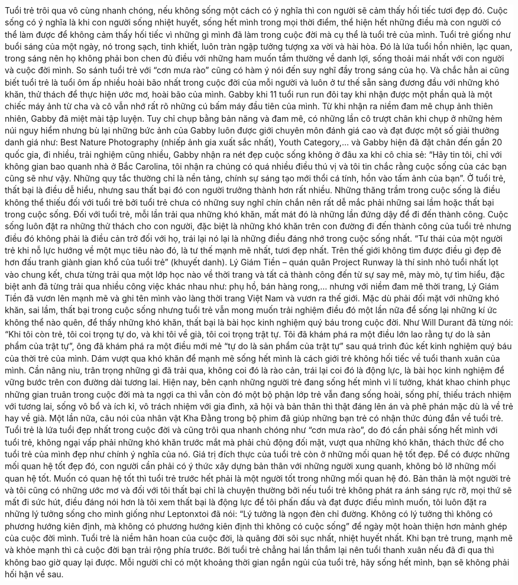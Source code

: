 Tuổi trẻ trôi qua vô cùng nhanh chóng, nếu không sống một cách có ý nghĩa thì con người sẽ cảm thấy hối tiếc tươi đẹp đó. Cuộc sống có ý nghĩa là khi con người sống nhiệt huyết, sống hết mình trong mọi thời điểm, thể hiện hết những điều mà con người có thể làm được để không cảm thấy hối tiếc vì những gì mình đã làm trong cuộc đời mà cụ thể là tuổi trẻ của mình. Tuổi trẻ giống như buổi sáng của một ngày, nó trong sạch, tinh khiết, luôn tràn ngập tưởng tượng xa vời và hài hòa. Đó là lứa tuổi hồn nhiên, lạc quan, trong sáng nên họ không phải bon chen đủ điều với những ham muốn tầm thường về danh lợi, sống thoải mái nhất với con người và cuộc đời mình. So sánh tuổi trẻ với “cơn mưa rào” cũng có hàm ý nói đến suy nghĩ đầy trong sáng của họ. Và chắc hẳn ai cũng biết tuổi trẻ là tuổi ôm ấp nhiều hoài bão nhất trong cuộc đời của mỗi người và luôn ở tư thế sẵn sàng đương đầu với những khó khăn, thử thách để thực hiện ước mơ, hoài bão của mình. Gabby khi 11 tuổi run run đôi tay khi nhận được một phần quà là một chiếc máy ảnh từ cha và cô vẫn nhớ rất rõ những cú bấm máy đầu tiên của mình. Từ khi nhận ra niềm đam mê chụp ảnh thiên nhiên, Gabby đã miệt mài tập luyện. Tuy chỉ chụp bằng bản năng và đam mê, có những lần cô trượt chân khi chụp ở những hẻm núi nguy hiểm nhưng bù lại những bức ảnh của Gabby luôn được giới chuyên môn đánh giá cao và đạt được một số giải thưởng danh giá như: Best Nature Photography \(nhiếp ảnh gia xuất sắc nhất\), Youth Category,… và Gabby hiện đã đặt chân đến gần 20 quốc gia, đi nhiều, trải nghiệm cũng nhiều, Gabby nhận ra nét đẹp cuộc sống không ở đâu xa khi cô chia sẻ: “Hãy tin tôi, chỉ với không gian bao quanh nhà ở Bắc Carolina, tôi nhận ra chúng có quá nhiều điều thú vị và tôi tin chắc rằng cuộc sống của các bạn cũng sẽ như vậy. Những quy tắc thường chỉ là nền tảng, chính sự sáng tạo mới thổi cá tính, hồn vào tấm ảnh của bạn”. Ở tuổi trẻ, thất bại là điều dễ hiểu, nhưng sau thất bại đó con người trưởng thành hơn rất nhiều. Những thăng trầm trong cuộc sống là điều không thể thiếu đối với tuổi trẻ bởi tuổi trẻ chưa có những suy nghĩ chín chắn nên rất dễ mắc phải những sai lầm hoặc thất bại trong cuộc sống.
Đối với tuổi trẻ, mỗi lần trải qua những khó khăn, mất mát đó là những lần đứng dậy để đi đến thành công. Cuộc sống luôn đặt ra những thử thách cho con người, đặc biệt là những khó khăn trên con đường đi đến thành công của tuổi trẻ nhưng điều đó không phải là điều cản trở đối với họ, trái lại nó lại là những điều đáng nhớ trong cuộc sống nhất. “Tư thái của một người trẻ khi nỗ lực hướng về một mục tiêu nào đó, là tư thế mạnh mẽ nhất, tươi đẹp nhất. Trên thế giới không tìm được điều gì đẹp đẽ hơn đấu tranh giành gian khổ của tuổi trẻ” \(khuyết danh\). Lý Giám Tiền – quán quân Project Runway là thí sinh nhỏ tuổi nhất lọt vào chung kết, chưa từng trải qua một lớp học nào về thời trang và tất cả thành công đến từ sự say mê, mày mò, tự tìm hiểu, đặc biệt anh đã từng trải qua nhiều công việc khác nhau như: phụ hồ, bán hàng rong,… nhưng với niềm đam mê thời trang, Lý Giám Tiền đã vươn lên mạnh mẽ và ghi tên mình vào làng thời trang Việt Nam và vươn ra thế giới. Mặc dù phải đối mặt với những khó khăn, sai lầm, thất bại trong cuộc sống nhưng tuổi trẻ vẫn mong muốn trải nghiệm điều đó một lần nữa để sống lại những kí ức không thể nào quên, để thấy những khó khăn, thất bại là bài học kinh nghiệm quý báu trong cuộc đời. Như Will Durant đã từng nói: “Khi tôi còn trẻ, tôi coi trọng tự do, và khi tôi về già, tôi coi trọng trật tự. Tôi đã khám phá ra một điều lớn lao rằng tự do là sản phẩm của trật tự”, ông đã khám phá ra một điều mới mẻ “tự do là sản phẩm của trật tự” sau quá trình đúc kết kinh nghiệm quý báu của thời trẻ của mình.
Dám vượt qua khó khăn để mạnh mẽ sống hết mình là cách giới trẻ không hối tiếc về tuổi thanh xuân của mình. Cần nâng niu, trân trọng những gì đã trải qua, không coi đó là rào cản, trái lại coi đó là động lực, là bài học kinh nghiệm để vững bước trên con đường dài tương lai. Hiện nay, bên cạnh những người trẻ đang sống hết mình vì lí tưởng, khát khao chinh phục những gian truân trong cuộc đời mà ta ngợi ca thì vẫn còn đó một bộ phận lớp trẻ vẫn đang sống hoài, sống phí, thiếu trách nhiệm với tương lai, sống vô bổ và ích kỉ, vô trách nhiệm với gia đình, xã hội và bản thân thì thật đáng lên án và phê phán mặc dù là về trẻ hay về già.
Một lần nữa, câu nói của nhân vật Kha Đằng trong bộ phim đã giúp những bạn trẻ có nhận thức đúng đắn về tuổi trẻ. Tuổi trẻ là lứa tuổi đẹp nhất trong cuộc đời và cũng trôi qua nhanh chóng như “cơn mưa rào”, do đó cần phải sống hết mình với tuổi trẻ, không ngại vấp phải những khó khăn trước mắt mà phải chủ động đối mặt, vượt qua những khó khăn, thách thức để cho tuổi trẻ của mình đẹp như chính ý nghĩa của nó. Giá trị đích thực của tuổi trẻ còn ở những mối quan hệ tốt đẹp. Để có được những mối quan hệ tốt đẹp đó, con người cần phải có ý thức xây dựng bản thân với những người xung quanh, không bỏ lỡ những mối quan hệ tốt. Muốn có quan hệ tốt thì tuổi trẻ trước hết phải là một người tốt trong những mối quan hệ đó. Bản thân là một người trẻ và tôi cũng có những ước mơ và đối với tôi thất bại chỉ là chuyện thường bởi nếu tuổi trẻ không phát ra ánh sáng rực rỡ, mọi thứ sẽ mất đi sức hút, điều đáng nói hơn là tôi xem thất bại là động lực để tôi phấn đấu và đạt được điều mình muốn, tôi luôn đặt ra những lý tưởng sống cho mình giống như Leptonxtoi đã nói: “Lý tưởng là ngọn đèn chỉ đường. Không có lý tưởng thì không có phương hướng kiên định, mà không có phương hướng kiên định thì không có cuộc sống” để ngày một hoàn thiện hơn mảnh ghép của cuộc đời mình.
Tuổi trẻ là niềm hân hoan của cuộc đời, là quãng đời sôi sục nhất, nhiệt huyết nhất. Khi bạn trẻ trung, mạnh mẽ và khỏe mạnh thì cả cuộc đời bạn trải rộng phía trước. Bởi tuổi trẻ chẳng hai lần thắm lại nên tuổi thanh xuân nếu đã đi qua thì không bao giờ quay lại được. Mỗi người chỉ có một khoảng thời gian ngắn ngủi của tuổi trẻ, hãy sống hết mình, bạn sẽ không phải hối hận về sau.